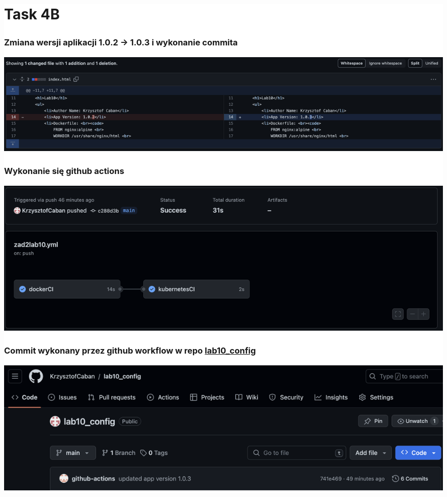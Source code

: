 # Task 4B
### Zmiana wersji aplikacji 1.0.2 -> 1.0.3 i wykonanie commita
![commit](screens/commit.png)

### Wykonanie się github actions
![github_actions](screens/github_actions.png)

### Commit wykonany przez github workflow w repo [lab10_config](https://github.com/KrzysztofCaban/lab10_source)
![github_actions_commit](./screens/github_commit.png)
